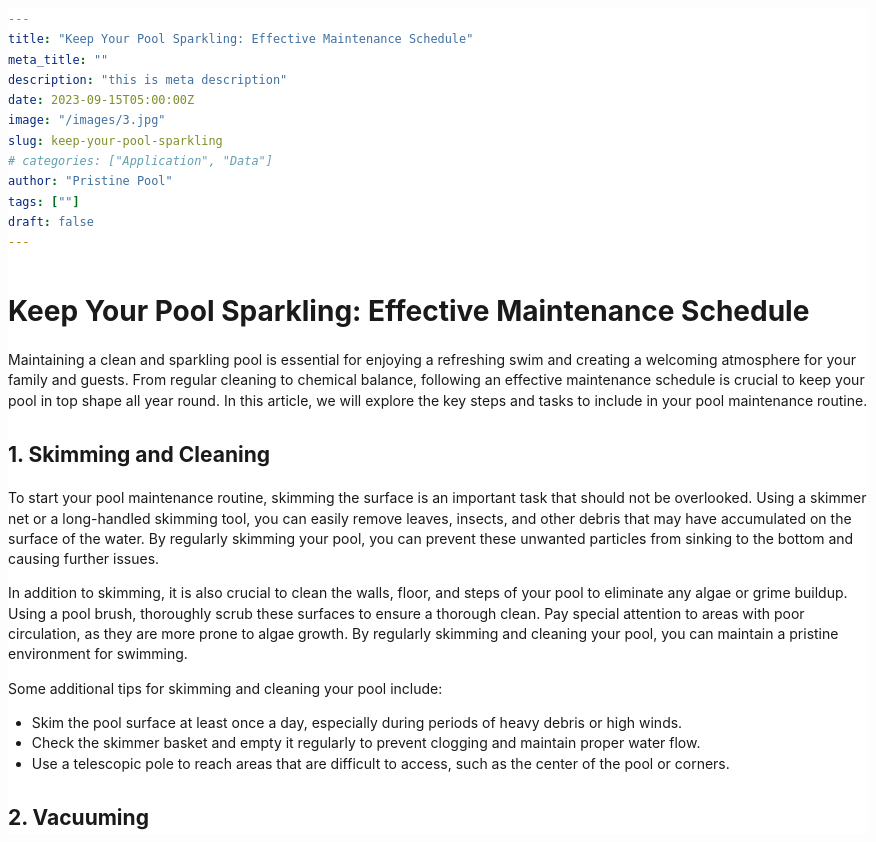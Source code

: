 ```yaml
---
title: "Keep Your Pool Sparkling: Effective Maintenance Schedule"
meta_title: ""
description: "this is meta description"
date: 2023-09-15T05:00:00Z
image: "/images/3.jpg"
slug: keep-your-pool-sparkling
# categories: ["Application", "Data"]
author: "Pristine Pool"
tags: [""]
draft: false
---
```


# Keep Your Pool Sparkling: Effective Maintenance Schedule


Maintaining a clean and sparkling pool is essential for enjoying a refreshing swim and creating a welcoming atmosphere for your family and guests. From regular cleaning to chemical balance, following an effective maintenance schedule is crucial to keep your pool in top shape all year round. In this article, we will explore the key steps and tasks to include in your pool maintenance routine.


## 1. Skimming and Cleaning


To start your pool maintenance routine, skimming the surface is an important task that should not be overlooked. Using a skimmer net or a long-handled skimming tool, you can easily remove leaves, insects, and other debris that may have accumulated on the surface of the water. By regularly skimming your pool, you can prevent these unwanted particles from sinking to the bottom and causing further issues.


In addition to skimming, it is also crucial to clean the walls, floor, and steps of your pool to eliminate any algae or grime buildup. Using a pool brush, thoroughly scrub these surfaces to ensure a thorough clean. Pay special attention to areas with poor circulation, as they are more prone to algae growth. By regularly skimming and cleaning your pool, you can maintain a pristine environment for swimming.


Some additional tips for skimming and cleaning your pool include:


- Skim the pool surface at least once a day, especially during periods of heavy debris or high winds.
- Check the skimmer basket and empty it regularly to prevent clogging and maintain proper water flow.
- Use a telescopic pole to reach areas that are difficult to access, such as the center of the pool or corners.


## 2. Vacuuming
